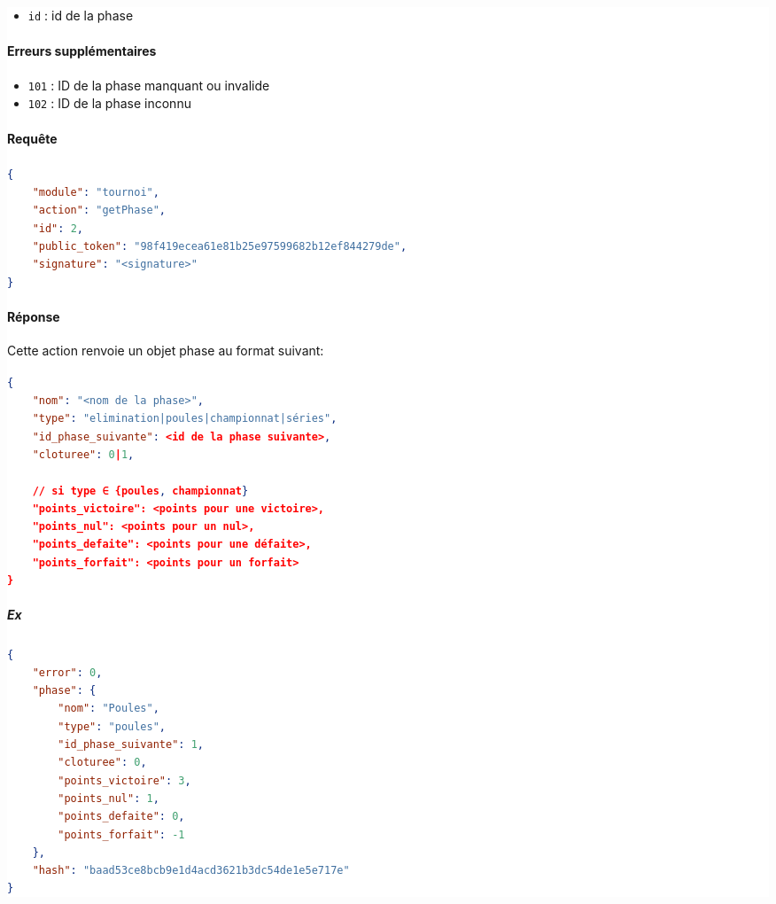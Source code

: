 - `id` : id de la phase

#### Erreurs supplémentaires

- `101` : ID de la phase manquant ou invalide
- `102` : ID de la phase inconnu

#### Requête

```JSON
{
    "module": "tournoi",
    "action": "getPhase",
    "id": 2,
    "public_token": "98f419ecea61e81b25e97599682b12ef844279de",
    "signature": "<signature>"
}
```

#### Réponse

Cette action renvoie un objet phase au format suivant:

```JSON
{
    "nom": "<nom de la phase>",
    "type": "elimination|poules|championnat|séries",
    "id_phase_suivante": <id de la phase suivante>,
    "cloturee": 0|1,

    // si type ∈ {poules, championnat}
    "points_victoire": <points pour une victoire>,
    "points_nul": <points pour un nul>,
    "points_defaite": <points pour une défaite>,
    "points_forfait": <points pour un forfait>
}
```

##### Ex

```JSON
{
    "error": 0,
    "phase": {
        "nom": "Poules",
        "type": "poules",
        "id_phase_suivante": 1,
        "cloturee": 0,
        "points_victoire": 3,
        "points_nul": 1,
        "points_defaite": 0,
        "points_forfait": -1
    },
    "hash": "baad53ce8bcb9e1d4acd3621b3dc54de1e5e717e"
}
```
